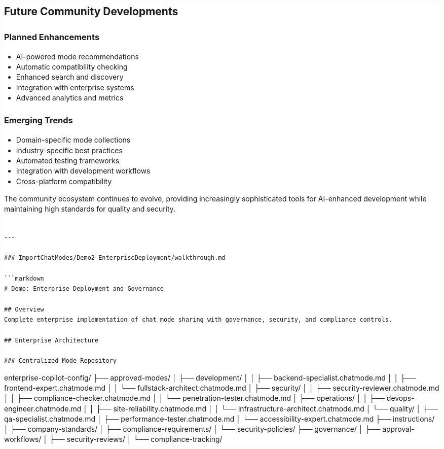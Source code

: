 ## Future Community Developments

### Planned Enhancements

- AI-powered mode recommendations
- Automatic compatibility checking
- Enhanced search and discovery
- Integration with enterprise systems
- Advanced analytics and metrics

### Emerging Trends

- Domain-specific mode collections
- Industry-specific best practices
- Automated testing frameworks
- Integration with development workflows
- Cross-platform compatibility

The community ecosystem continues to evolve, providing increasingly sophisticated tools for AI-enhanced development while maintaining high standards for quality and security.

```

---

### ImportChatModes/Demo2-EnterpriseDeployment/walkthrough.md

```markdown
# Demo: Enterprise Deployment and Governance

## Overview
Complete enterprise implementation of chat mode sharing with governance, security, and compliance controls.

## Enterprise Architecture

### Centralized Mode Repository
```

enterprise-copilot-config/
├── approved-modes/
│   ├── development/
│   │   ├── backend-specialist.chatmode.md
│   │   ├── frontend-expert.chatmode.md
│   │   └── fullstack-architect.chatmode.md
│   ├── security/
│   │   ├── security-reviewer.chatmode.md
│   │   ├── compliance-checker.chatmode.md
│   │   └── penetration-tester.chatmode.md
│   ├── operations/
│   │   ├── devops-engineer.chatmode.md
│   │   ├── site-reliability.chatmode.md
│   │   └── infrastructure-architect.chatmode.md
│   └── quality/
│       ├── qa-specialist.chatmode.md
│       ├── performance-tester.chatmode.md
│       └── accessibility-expert.chatmode.md
├── instructions/
│   ├── company-standards/
│   ├── compliance-requirements/
│   └── security-policies/
├── governance/
│   ├── approval-workflows/
│   ├── security-reviews/
│   └── compliance-tracking/